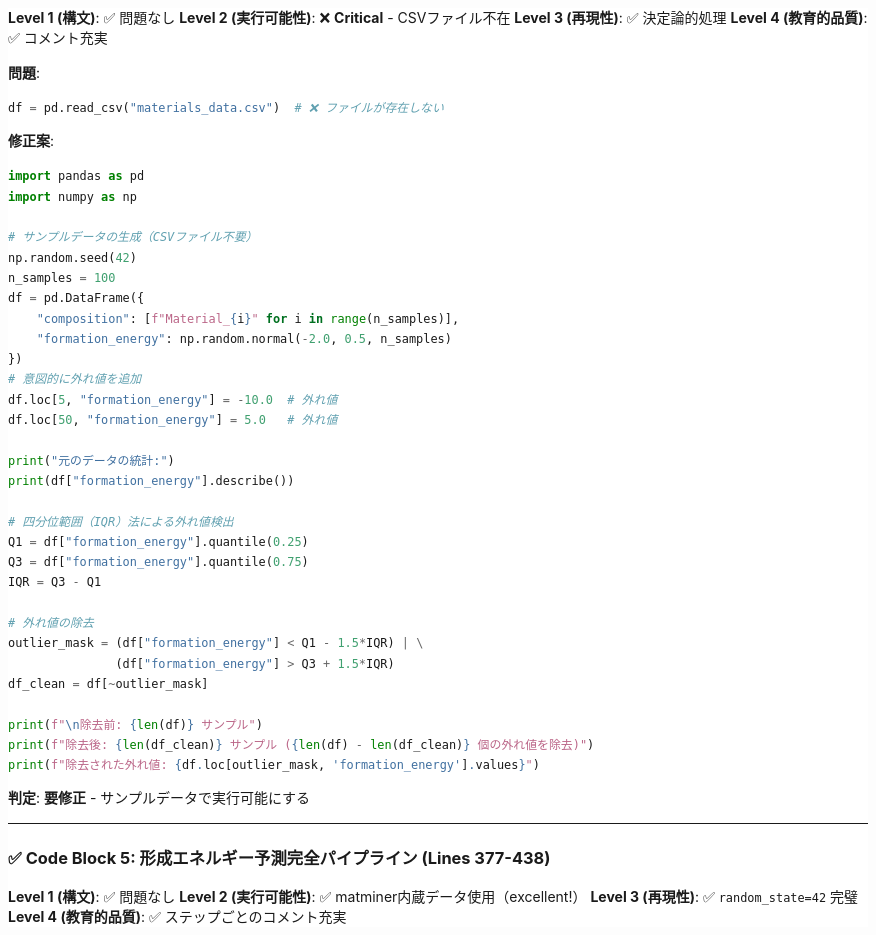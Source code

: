 **Level 1 (構文)**: ✅ 問題なし
**Level 2 (実行可能性)**: ❌ **Critical** - CSVファイル不在
**Level 3 (再現性)**: ✅ 決定論的処理
**Level 4 (教育的品質)**: ✅ コメント充実

**問題**:
```python
df = pd.read_csv("materials_data.csv")  # ❌ ファイルが存在しない
```

**修正案**:
```python
import pandas as pd
import numpy as np

# サンプルデータの生成（CSVファイル不要）
np.random.seed(42)
n_samples = 100
df = pd.DataFrame({
    "composition": [f"Material_{i}" for i in range(n_samples)],
    "formation_energy": np.random.normal(-2.0, 0.5, n_samples)
})
# 意図的に外れ値を追加
df.loc[5, "formation_energy"] = -10.0  # 外れ値
df.loc[50, "formation_energy"] = 5.0   # 外れ値

print("元のデータの統計:")
print(df["formation_energy"].describe())

# 四分位範囲（IQR）法による外れ値検出
Q1 = df["formation_energy"].quantile(0.25)
Q3 = df["formation_energy"].quantile(0.75)
IQR = Q3 - Q1

# 外れ値の除去
outlier_mask = (df["formation_energy"] < Q1 - 1.5*IQR) | \
               (df["formation_energy"] > Q3 + 1.5*IQR)
df_clean = df[~outlier_mask]

print(f"\n除去前: {len(df)} サンプル")
print(f"除去後: {len(df_clean)} サンプル ({len(df) - len(df_clean)} 個の外れ値を除去)")
print(f"除去された外れ値: {df.loc[outlier_mask, 'formation_energy'].values}")
```

**判定**: **要修正** - サンプルデータで実行可能にする

---

### ✅ Code Block 5: 形成エネルギー予測完全パイプライン (Lines 377-438)

**Level 1 (構文)**: ✅ 問題なし
**Level 2 (実行可能性)**: ✅ matminer内蔵データ使用（excellent!）
**Level 3 (再現性)**: ✅ `random_state=42` 完璧
**Level 4 (教育的品質)**: ✅ ステップごとのコメント充実
